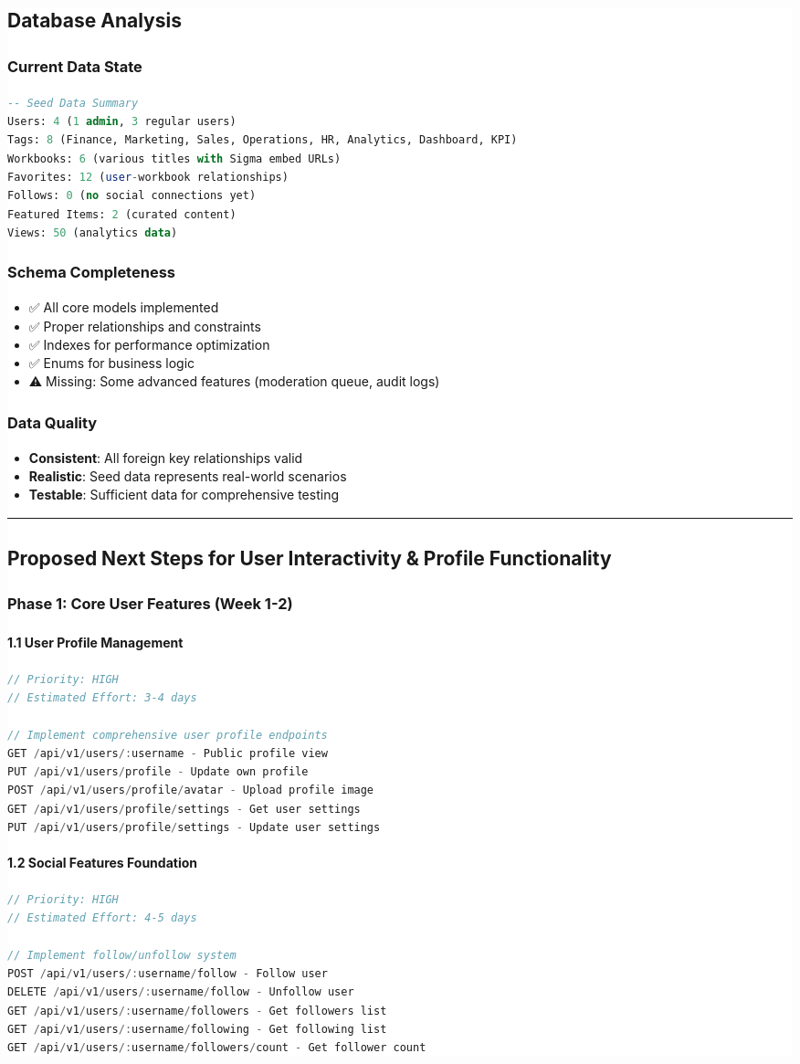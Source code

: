 
## Database Analysis

### **Current Data State**
```sql
-- Seed Data Summary
Users: 4 (1 admin, 3 regular users)
Tags: 8 (Finance, Marketing, Sales, Operations, HR, Analytics, Dashboard, KPI)
Workbooks: 6 (various titles with Sigma embed URLs)
Favorites: 12 (user-workbook relationships)
Follows: 0 (no social connections yet)
Featured Items: 2 (curated content)
Views: 50 (analytics data)
```

### **Schema Completeness**
- ✅ All core models implemented
- ✅ Proper relationships and constraints
- ✅ Indexes for performance optimization
- ✅ Enums for business logic
- ⚠️ Missing: Some advanced features (moderation queue, audit logs)

### **Data Quality**
- **Consistent**: All foreign key relationships valid
- **Realistic**: Seed data represents real-world scenarios
- **Testable**: Sufficient data for comprehensive testing

---

## Proposed Next Steps for User Interactivity & Profile Functionality

### **Phase 1: Core User Features (Week 1-2)**

#### **1.1 User Profile Management**
```typescript
// Priority: HIGH
// Estimated Effort: 3-4 days

// Implement comprehensive user profile endpoints
GET /api/v1/users/:username - Public profile view
PUT /api/v1/users/profile - Update own profile
POST /api/v1/users/profile/avatar - Upload profile image
GET /api/v1/users/profile/settings - Get user settings
PUT /api/v1/users/profile/settings - Update user settings
```

#### **1.2 Social Features Foundation**
```typescript
// Priority: HIGH
// Estimated Effort: 4-5 days

// Implement follow/unfollow system
POST /api/v1/users/:username/follow - Follow user
DELETE /api/v1/users/:username/follow - Unfollow user
GET /api/v1/users/:username/followers - Get followers list
GET /api/v1/users/:username/following - Get following list
GET /api/v1/users/:username/followers/count - Get follower count
```
